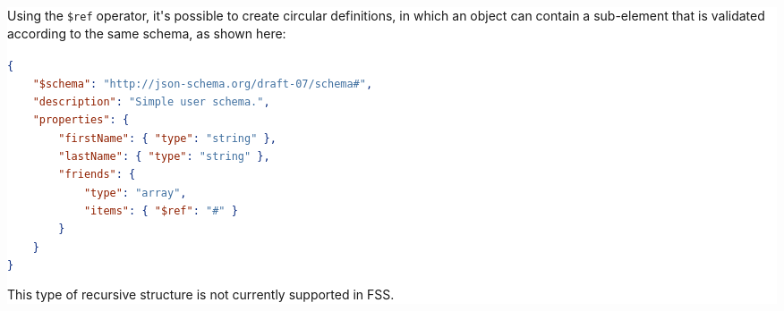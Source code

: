 Using the `$ref` operator, it's possible to create circular definitions, in which an object can contain a sub-element
that is validated according to the same schema, as shown here:

```json
{
    "$schema": "http://json-schema.org/draft-07/schema#",
    "description": "Simple user schema.",
    "properties": {
        "firstName": { "type": "string" },
        "lastName": { "type": "string" },
        "friends": {
            "type": "array",
            "items": { "$ref": "#" }
        }
    }
}
```

This type of recursive structure is not currently supported in FSS.
